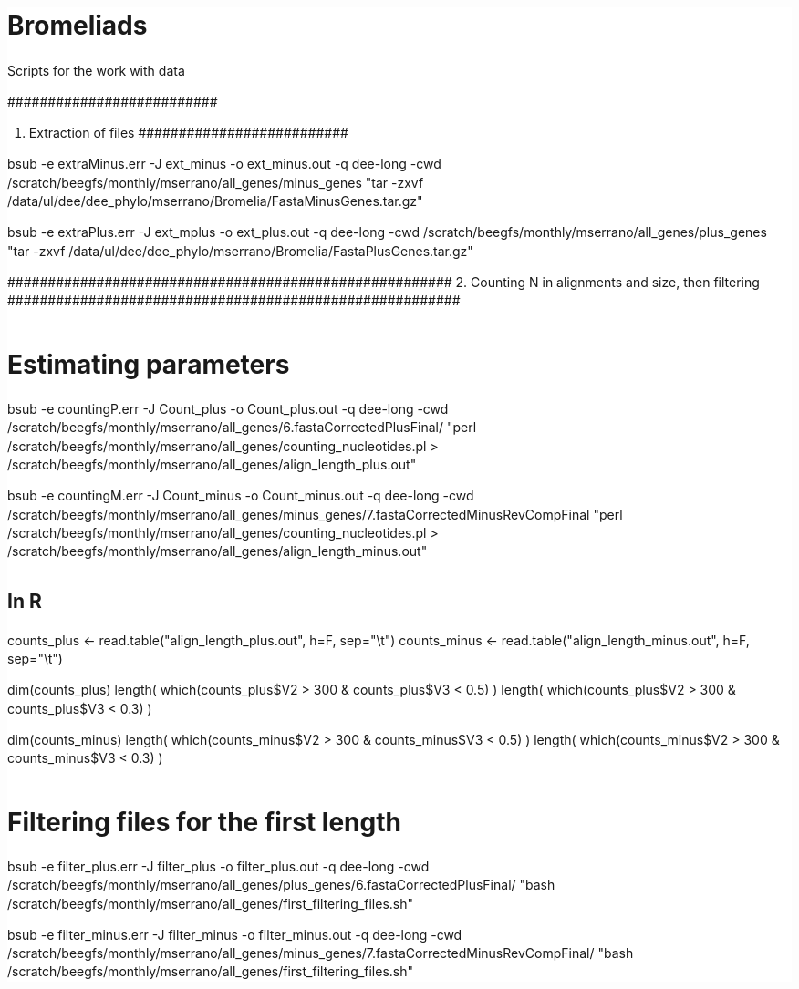 # Bromeliads
Scripts for the work with data


##########################
1. Extraction of files 
##########################

bsub -e extraMinus.err -J ext_minus -o ext_minus.out -q dee-long -cwd /scratch/beegfs/monthly/mserrano/all_genes/minus_genes "tar -zxvf /data/ul/dee/dee_phylo/mserrano/Bromelia/FastaMinusGenes.tar.gz"

bsub -e extraPlus.err -J ext_mplus -o ext_plus.out -q dee-long -cwd /scratch/beegfs/monthly/mserrano/all_genes/plus_genes "tar -zxvf /data/ul/dee/dee_phylo/mserrano/Bromelia/FastaPlusGenes.tar.gz"


#######################################################
2. Counting N in alignments and size, then filtering 
########################################################

# Estimating parameters 

bsub -e countingP.err -J Count_plus -o Count_plus.out -q dee-long -cwd /scratch/beegfs/monthly/mserrano/all_genes/6.fastaCorrectedPlusFinal/ "perl /scratch/beegfs/monthly/mserrano/all_genes/counting_nucleotides.pl > /scratch/beegfs/monthly/mserrano/all_genes/align_length_plus.out"

bsub -e countingM.err -J Count_minus -o Count_minus.out -q dee-long -cwd /scratch/beegfs/monthly/mserrano/all_genes/minus_genes/7.fastaCorrectedMinusRevCompFinal "perl /scratch/beegfs/monthly/mserrano/all_genes/counting_nucleotides.pl > /scratch/beegfs/monthly/mserrano/all_genes/align_length_minus.out"

## In R 

counts_plus <- read.table("align_length_plus.out", h=F, sep="\t")
counts_minus <- read.table("align_length_minus.out", h=F, sep="\t")

dim(counts_plus)
length( which(counts_plus$V2 > 300 & counts_plus$V3 < 0.5) )
length( which(counts_plus$V2 > 300 & counts_plus$V3 < 0.3) )

dim(counts_minus)
length( which(counts_minus$V2 > 300 & counts_minus$V3 < 0.5) )
length( which(counts_minus$V2 > 300 & counts_minus$V3 < 0.3) )

# Filtering files for the first length 

bsub -e filter_plus.err -J filter_plus -o filter_plus.out -q dee-long -cwd /scratch/beegfs/monthly/mserrano/all_genes/plus_genes/6.fastaCorrectedPlusFinal/ "bash /scratch/beegfs/monthly/mserrano/all_genes/first_filtering_files.sh"

bsub -e filter_minus.err -J filter_minus -o filter_minus.out -q dee-long -cwd /scratch/beegfs/monthly/mserrano/all_genes/minus_genes/7.fastaCorrectedMinusRevCompFinal/ "bash /scratch/beegfs/monthly/mserrano/all_genes/first_filtering_files.sh"
